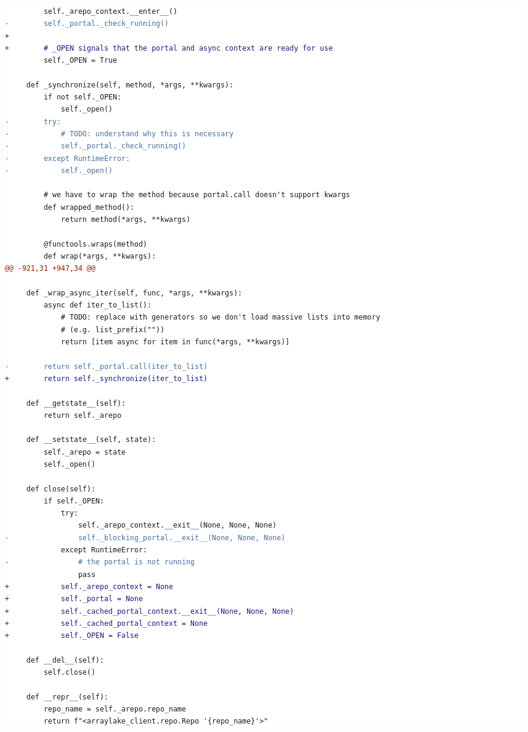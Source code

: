 ```diff
         self._arepo_context.__enter__()
-        self._portal._check_running()
+
+        # _OPEN signals that the portal and async context are ready for use
         self._OPEN = True
 
     def _synchronize(self, method, *args, **kwargs):
         if not self._OPEN:
             self._open()
-        try:
-            # TODO: understand why this is necessary
-            self._portal._check_running()
-        except RuntimeError:
-            self._open()
 
         # we have to wrap the method because portal.call doesn't support kwargs
         def wrapped_method():
             return method(*args, **kwargs)
 
         @functools.wraps(method)
         def wrap(*args, **kwargs):
@@ -921,31 +947,34 @@
 
     def _wrap_async_iter(self, func, *args, **kwargs):
         async def iter_to_list():
             # TODO: replace with generators so we don't load massive lists into memory
             # (e.g. list_prefix(""))
             return [item async for item in func(*args, **kwargs)]
 
-        return self._portal.call(iter_to_list)
+        return self._synchronize(iter_to_list)
 
     def __getstate__(self):
         return self._arepo
 
     def __setstate__(self, state):
         self._arepo = state
         self._open()
 
     def close(self):
         if self._OPEN:
             try:
                 self._arepo_context.__exit__(None, None, None)
-                self._blocking_portal.__exit__(None, None, None)
             except RuntimeError:
-                # the portal is not running
                 pass
+            self._arepo_context = None
+            self._portal = None
+            self._cached_portal_context.__exit__(None, None, None)
+            self._cached_portal_context = None
+            self._OPEN = False
 
     def __del__(self):
         self.close()
 
     def __repr__(self):
         repo_name = self._arepo.repo_name
         return f"<arraylake_client.repo.Repo '{repo_name}'>"
```
